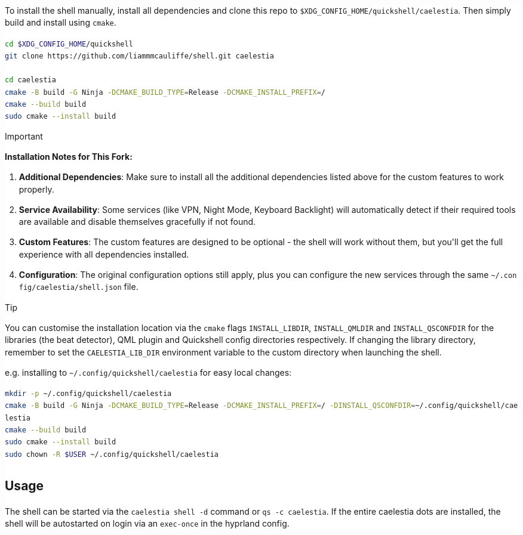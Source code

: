 To install the shell manually, install all dependencies and clone this repo to `$XDG_CONFIG_HOME/quickshell/caelestia`.
Then simply build and install using `cmake`.

```sh
cd $XDG_CONFIG_HOME/quickshell
git clone https://github.com/liammmcauliffe/shell.git caelestia

cd caelestia
cmake -B build -G Ninja -DCMAKE_BUILD_TYPE=Release -DCMAKE_INSTALL_PREFIX=/
cmake --build build
sudo cmake --install build
```

> [!IMPORTANT]
> **Installation Notes for This Fork:**
> 
> 1. **Additional Dependencies**: Make sure to install all the additional dependencies listed above for the custom features to work properly.
> 
> 2. **Service Availability**: Some services (like VPN, Night Mode, Keyboard Backlight) will automatically detect if their required tools are available and disable themselves gracefully if not found.
> 
> 3. **Custom Features**: The custom features are designed to be optional - the shell will work without them, but you'll get the full experience with all dependencies installed.
> 
> 4. **Configuration**: The original configuration options still apply, plus you can configure the new services through the same `~/.config/caelestia/shell.json` file.

> [!TIP]
> You can customise the installation location via the `cmake` flags `INSTALL_LIBDIR`, `INSTALL_QMLDIR` and
> `INSTALL_QSCONFDIR` for the libraries (the beat detector), QML plugin and Quickshell config directories
> respectively. If changing the library directory, remember to set the `CAELESTIA_LIB_DIR` environment
> variable to the custom directory when launching the shell.
>
> e.g. installing to `~/.config/quickshell/caelestia` for easy local changes:
>
> ```sh
> mkdir -p ~/.config/quickshell/caelestia
> cmake -B build -G Ninja -DCMAKE_BUILD_TYPE=Release -DCMAKE_INSTALL_PREFIX=/ -DINSTALL_QSCONFDIR=~/.config/quickshell/caelestia
> cmake --build build
> sudo cmake --install build
> sudo chown -R $USER ~/.config/quickshell/caelestia
> ```

## Usage

The shell can be started via the `caelestia shell -d` command or `qs -c caelestia`.
If the entire caelestia dots are installed, the shell will be autostarted on login
via an `exec-once` in the hyprland config.
